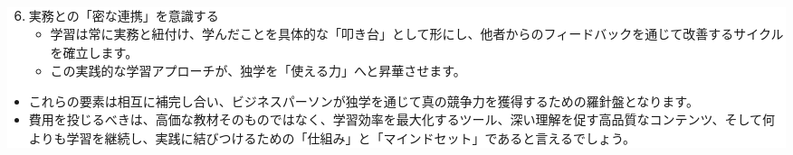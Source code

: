   6. 実務との「密な連携」を意識する
      - 学習は常に実務と紐付け、学んだことを具体的な「叩き台」として形にし、他者からのフィードバックを通じて改善するサイクルを確立します。
      - この実践的な学習アプローチが、独学を「使える力」へと昇華させます。

- これらの要素は相互に補完し合い、ビジネスパーソンが独学を通じて真の競争力を獲得するための羅針盤となります。
- 費用を投じるべきは、高価な教材そのものではなく、学習効率を最大化するツール、深い理解を促す高品質なコンテンツ、そして何よりも学習を継続し、実践に結びつけるための「仕組み」と「マインドセット」であると言えるでしょう。
